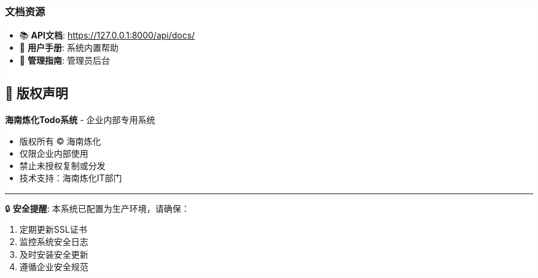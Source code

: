 ### 文档资源
- 📚 **API文档**: https://127.0.0.1:8000/api/docs/
- 📖 **用户手册**: 系统内置帮助
- 🔧 **管理指南**: 管理员后台

## 📄 版权声明

**海南炼化Todo系统** - 企业内部专用系统

- 版权所有 © 海南炼化
- 仅限企业内部使用
- 禁止未授权复制或分发
- 技术支持：海南炼化IT部门

---

🔒 **安全提醒**: 本系统已配置为生产环境，请确保：
1. 定期更新SSL证书
2. 监控系统安全日志
3. 及时安装安全更新
4. 遵循企业安全规范
